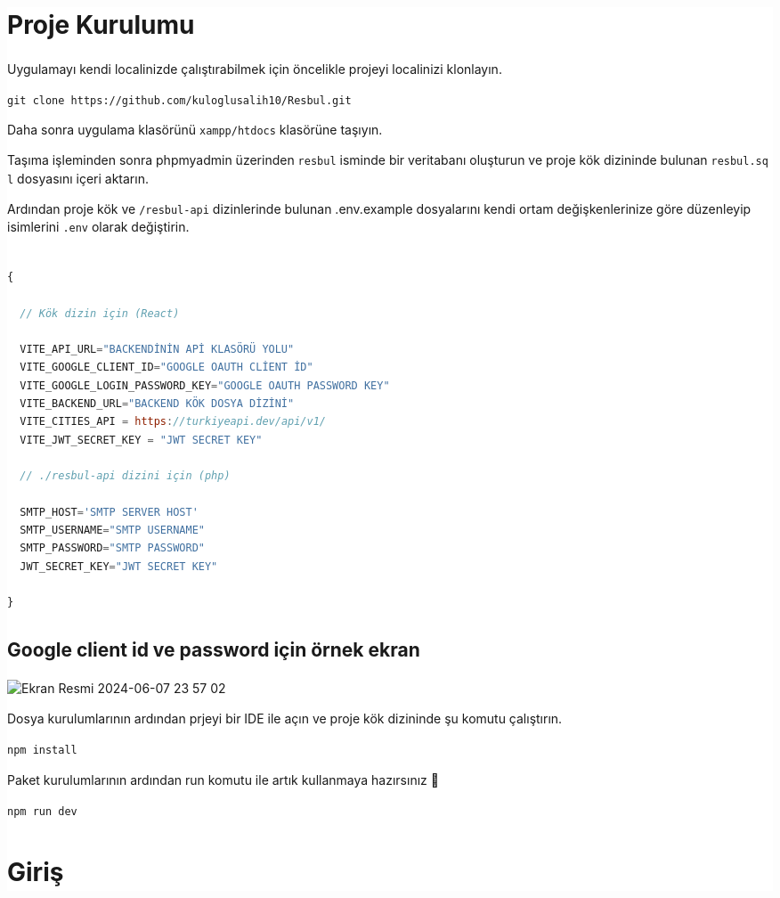 # Proje Kurulumu 

Uygulamayı kendi localinizde çalıştırabilmek için öncelikle projeyi localinizi klonlayın.

` git clone https://github.com/kuloglusalih10/Resbul.git `

Daha sonra uygulama klasörünü ` xampp/htdocs ` klasörüne taşıyın.

Taşıma işleminden sonra phpmyadmin üzerinden ` resbul ` isminde bir veritabanı oluşturun ve proje kök dizininde bulunan ` resbul.sql ` dosyasını içeri aktarın.

Ardından proje kök ve ` /resbul-api ` dizinlerinde bulunan .env.example dosyalarını kendi ortam değişkenlerinize göre düzenleyip isimlerini ` .env ` olarak değiştirin.

```js

{

  // Kök dizin için (React)
  
  VITE_API_URL="BACKENDİNİN APİ KLASÖRÜ YOLU"
  VITE_GOOGLE_CLIENT_ID="GOOGLE OAUTH CLİENT İD"
  VITE_GOOGLE_LOGIN_PASSWORD_KEY="GOOGLE OAUTH PASSWORD KEY"
  VITE_BACKEND_URL="BACKEND KÖK DOSYA DİZİNİ"
  VITE_CITIES_API = https://turkiyeapi.dev/api/v1/
  VITE_JWT_SECRET_KEY = "JWT SECRET KEY"

  // ./resbul-api dizini için (php)

  SMTP_HOST='SMTP SERVER HOST'
  SMTP_USERNAME="SMTP USERNAME"
  SMTP_PASSWORD="SMTP PASSWORD"
  JWT_SECRET_KEY="JWT SECRET KEY"

}

```
## Google client id ve password için örnek ekran

<img width="1710" alt="Ekran Resmi 2024-06-07 23 57 02" src="https://github.com/kuloglusalih10/Resbul/assets/101921061/bb3d99d0-e9fd-4dab-9389-9b996f7995fd">




Dosya kurulumlarının ardından prjeyi bir IDE ile açın ve proje kök dizininde şu komutu çalıştırın.

` npm install `

Paket kurulumlarının ardından run komutu ile artık kullanmaya hazırsınız 🎉

` npm run dev `



# Giriş
